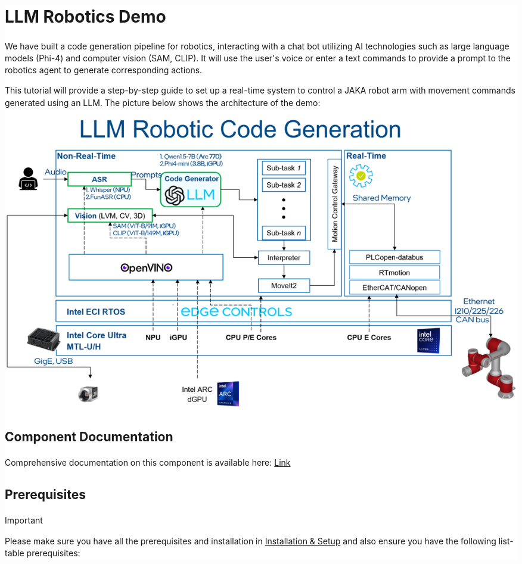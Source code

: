 # LLM Robotics Demo

We have built a code generation pipeline for robotics, interacting with
a chat bot utilizing AI technologies such as large language models
(Phi-4) and computer vision (SAM, CLIP). It will use the user\'s voice
or enter a text commands to provide a prompt to the robotics agent to
generate corresponding actions.

This tutorial will provide a step-by-step guide to set up a real-time
system to control a JAKA robot arm with movement commands generated
using an LLM. The picture below shows the architecture of the demo:

![image](README.assets/llm-robotics-demo-arch.png)

## Component Documentation

Comprehensive documentation on this component is available here: [Link](https://docs.openedgeplatform.intel.com/edge-ai-suites/robotics-ai-suite/main/embodied/sample_pipelines/imitation_learning_act.html)

## Prerequisites

> [!IMPORTANT]
> Please make sure you have all the prerequisites and installation in
> [Installation & Setup](https://docs.openedgeplatform.intel.com/edge-ai-suites/robotics-ai-suite/main/embodied/installation_setup.html)
> and also ensure you have the following list-table prerequisites:
